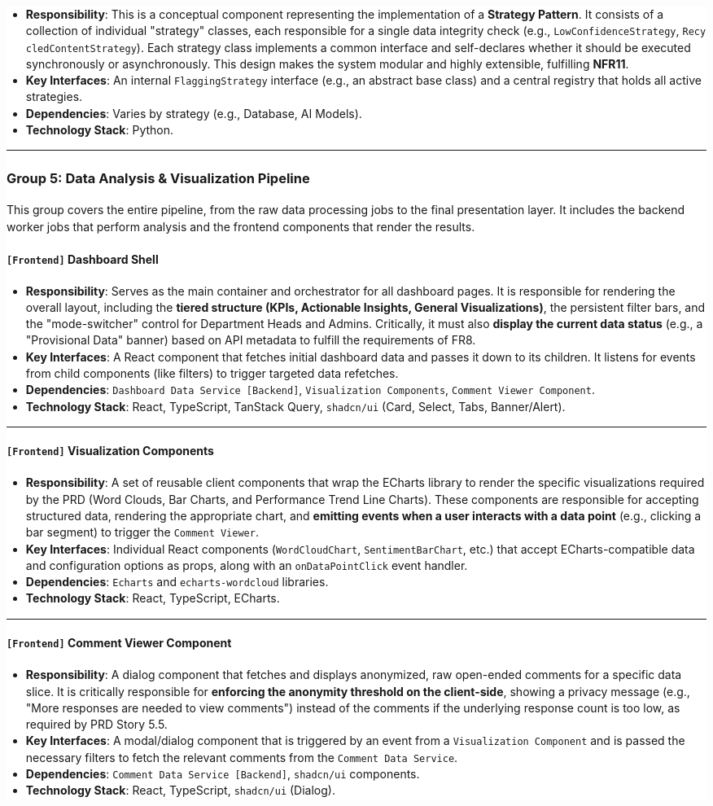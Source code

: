 * **Responsibility**: This is a conceptual component representing the implementation of a **Strategy Pattern**. It consists of a collection of individual "strategy" classes, each responsible for a single data integrity check (e.g., `LowConfidenceStrategy`, `RecycledContentStrategy`). Each strategy class implements a common interface and self-declares whether it should be executed synchronously or asynchronously. This design makes the system modular and highly extensible, fulfilling **NFR11**.
* **Key Interfaces**: An internal `FlaggingStrategy` interface (e.g., an abstract base class) and a central registry that holds all active strategies.
* **Dependencies**: Varies by strategy (e.g., Database, AI Models).
* **Technology Stack**: Python.

***

### **Group 5: Data Analysis & Visualization Pipeline**

This group covers the entire pipeline, from the raw data processing jobs to the final presentation layer. It includes the backend worker jobs that perform analysis and the frontend components that render the results.

#### `[Frontend]` Dashboard Shell

* **Responsibility**: Serves as the main container and orchestrator for all dashboard pages. It is responsible for rendering the overall layout, including the **tiered structure (KPIs, Actionable Insights, General Visualizations)**, the persistent filter bars, and the "mode-switcher" control for Department Heads and Admins. Critically, it must also **display the current data status** (e.g., a "Provisional Data" banner) based on API metadata to fulfill the requirements of FR8.
* **Key Interfaces**: A React component that fetches initial dashboard data and passes it down to its children. It listens for events from child components (like filters) to trigger targeted data refetches.
* **Dependencies**: `Dashboard Data Service [Backend]`, `Visualization Components`, `Comment Viewer Component`.
* **Technology Stack**: React, TypeScript, TanStack Query, `shadcn/ui` (Card, Select, Tabs, Banner/Alert).

***

#### `[Frontend]` Visualization Components

* **Responsibility**: A set of reusable client components that wrap the ECharts library to render the specific visualizations required by the PRD (Word Clouds, Bar Charts, and Performance Trend Line Charts). These components are responsible for accepting structured data, rendering the appropriate chart, and **emitting events when a user interacts with a data point** (e.g., clicking a bar segment) to trigger the `Comment Viewer`.
* **Key Interfaces**: Individual React components (`WordCloudChart`, `SentimentBarChart`, etc.) that accept ECharts-compatible data and configuration options as props, along with an `onDataPointClick` event handler.
* **Dependencies**: `Echarts` and `echarts-wordcloud` libraries.
* **Technology Stack**: React, TypeScript, ECharts.

***

#### `[Frontend]` Comment Viewer Component

* **Responsibility**: A dialog component that fetches and displays anonymized, raw open-ended comments for a specific data slice. It is critically responsible for **enforcing the anonymity threshold on the client-side**, showing a privacy message (e.g., "More responses are needed to view comments") instead of the comments if the underlying response count is too low, as required by PRD Story 5.5.
* **Key Interfaces**: A modal/dialog component that is triggered by an event from a `Visualization Component` and is passed the necessary filters to fetch the relevant comments from the `Comment Data Service`.
* **Dependencies**: `Comment Data Service [Backend]`, `shadcn/ui` components.
* **Technology Stack**: React, TypeScript, `shadcn/ui` (Dialog).
